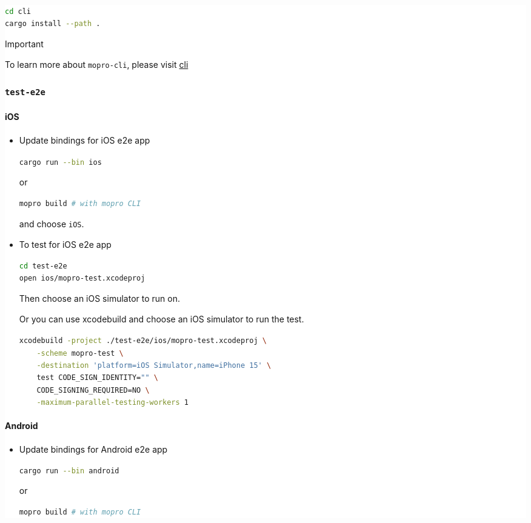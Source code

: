```sh
cd cli
cargo install --path .
```

> [!IMPORTANT]  
> To learn more about `mopro-cli`, please visit [cli](./cli/README.md)

### `test-e2e`

#### iOS

-   Update bindings for iOS e2e app

    ```sh
    cargo run --bin ios
    ```

    or

    ```sh
    mopro build # with mopro CLI
    ```

    and choose `iOS`.

-   To test for iOS e2e app

    ```sh
    cd test-e2e
    open ios/mopro-test.xcodeproj
    ```

    Then choose an iOS simulator to run on.

    Or you can use xcodebuild and choose an iOS simulator to run the test.

    ```sh
    xcodebuild -project ./test-e2e/ios/mopro-test.xcodeproj \
        -scheme mopro-test \
        -destination 'platform=iOS Simulator,name=iPhone 15' \
        test CODE_SIGN_IDENTITY="" \
        CODE_SIGNING_REQUIRED=NO \
        -maximum-parallel-testing-workers 1
    ```

#### Android

-   Update bindings for Android e2e app

    ```sh
    cargo run --bin android
    ```

    or

    ```sh
    mopro build # with mopro CLI
    ```
